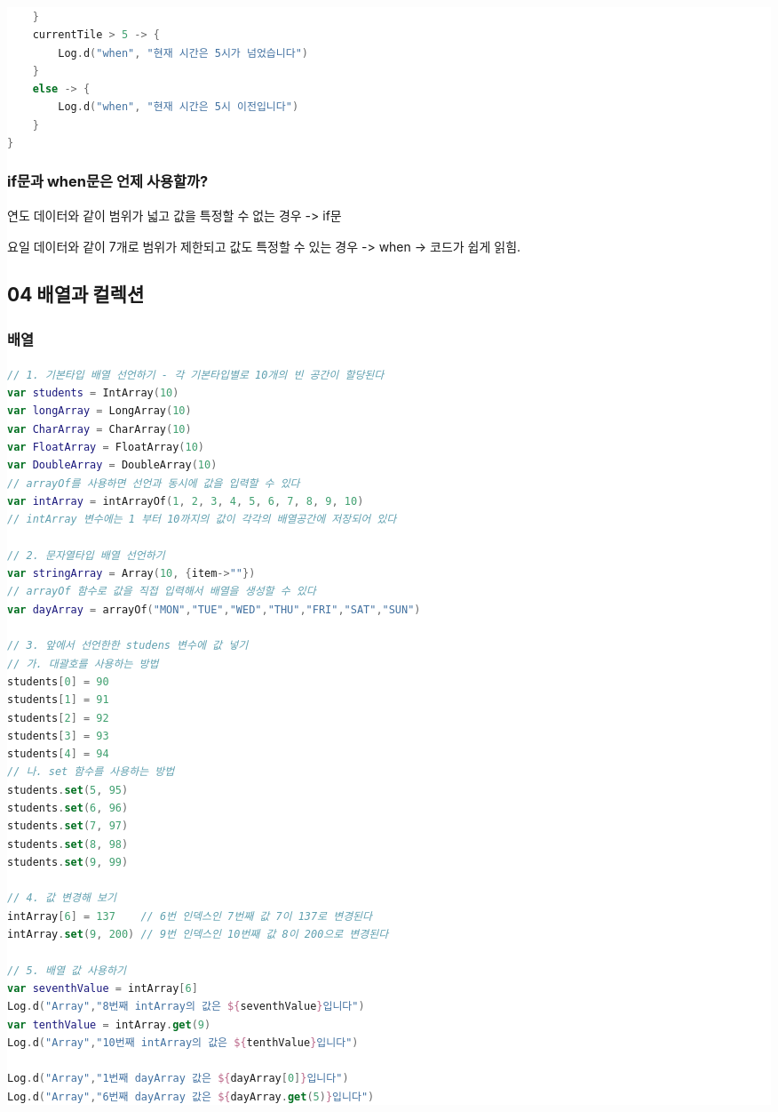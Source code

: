```kotlin
    }
    currentTile > 5 -> {
        Log.d("when", "현재 시간은 5시가 넘었습니다")
    }
    else -> {
        Log.d("when", "현재 시간은 5시 이전입니다")
    }
}
```
### if문과 when문은 언제 사용할까?

연도 데이터와 같이 범위가 넓고 값을 특정할 수 없는 경우 -> if문

요일 데이터와 같이 7개로 범위가 제한되고 값도 특정할 수 있는 경우 -> when -> 코드가 쉽게 읽힘.

## 04 배열과 컬렉션

### 배열

```kotlin
// 1. 기본타입 배열 선언하기 - 각 기본타입별로 10개의 빈 공간이 할당된다
var students = IntArray(10)
var longArray = LongArray(10)
var CharArray = CharArray(10)
var FloatArray = FloatArray(10)
var DoubleArray = DoubleArray(10)
// arrayOf를 사용하면 선언과 동시에 값을 입력할 수 있다
var intArray = intArrayOf(1, 2, 3, 4, 5, 6, 7, 8, 9, 10)
// intArray 변수에는 1 부터 10까지의 값이 각각의 배열공간에 저장되어 있다

// 2. 문자열타입 배열 선언하기
var stringArray = Array(10, {item->""})
// arrayOf 함수로 값을 직접 입력해서 배열을 생성할 수 있다
var dayArray = arrayOf("MON","TUE","WED","THU","FRI","SAT","SUN")

// 3. 앞에서 선언한한 studens 변수에 값 넣기
// 가. 대괄호를 사용하는 방법
students[0] = 90
students[1] = 91
students[2] = 92
students[3] = 93
students[4] = 94
// 나. set 함수를 사용하는 방법
students.set(5, 95)
students.set(6, 96)
students.set(7, 97)
students.set(8, 98)
students.set(9, 99)

// 4. 값 변경해 보기
intArray[6] = 137    // 6번 인덱스인 7번째 값 7이 137로 변경된다
intArray.set(9, 200) // 9번 인덱스인 10번째 값 8이 200으로 변경된다

// 5. 배열 값 사용하기
var seventhValue = intArray[6]
Log.d("Array","8번째 intArray의 값은 ${seventhValue}입니다")
var tenthValue = intArray.get(9)
Log.d("Array","10번째 intArray의 값은 ${tenthValue}입니다")

Log.d("Array","1번째 dayArray 값은 ${dayArray[0]}입니다")
Log.d("Array","6번째 dayArray 값은 ${dayArray.get(5)}입니다")
```